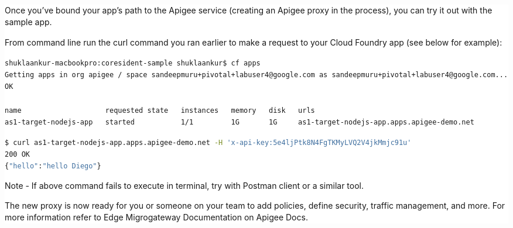 Once you’ve bound your app’s path to the Apigee service (creating an Apigee proxy in the process), you can try it out with the sample app.

From command line run the curl command you ran earlier to make a request to your Cloud Foundry app (see below for example):

```bash
shuklaankur-macbookpro:coresident-sample shuklaankur$ cf apps
Getting apps in org apigee / space sandeepmuru+pivotal+labuser4@google.com as sandeepmuru+pivotal+labuser4@google.com...
OK

name                    requested state   instances   memory   disk   urls
as1-target-nodejs-app   started           1/1         1G       1G     as1-target-nodejs-app.apps.apigee-demo.net
```

```bash
$ curl as1-target-nodejs-app.apps.apigee-demo.net -H 'x-api-key:5e4ljPtk8N4FgTKMyLVQ2V4jkMmjc91u'
200 OK
{"hello":"hello Diego"}
```

Note - If above command fails to execute in terminal, try with Postman client or a similar tool.

The new proxy is now ready for you or someone on your team to add policies, define security, traffic management, and more. For more information refer to Edge Migrogateway Documentation on Apigee Docs.